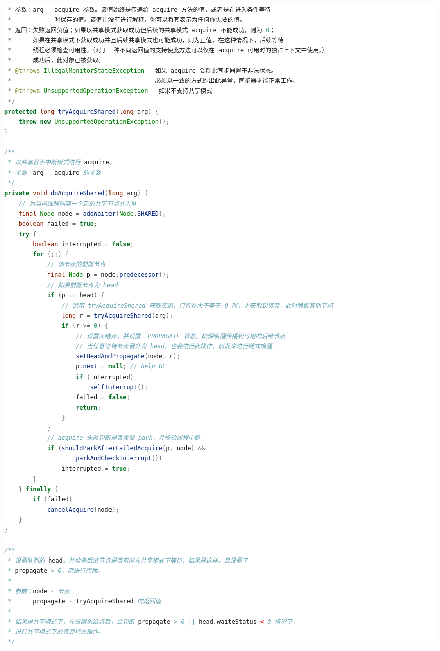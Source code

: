 ```java
 * 参数：arg - acquire 参数。该值始终是传递给 acquire 方法的值，或者是在进入条件等待
 *            时保存的值。该值并没有进行解释，你可以将其表示为任何你想要的值。  
 * 返回：失败返回负值；如果以共享模式获取成功但后续的共享模式 acquire 不能成功，则为 0；
 *      如果在共享模式下获取成功并且后续共享模式也可能成功，则为正值，在这种情况下，后续等待
 *      线程必须检查可用性。（对于三种不同返回值的支持使此方法可以仅在 acquire 可用时的独占上下文中使用。）
 *      成功后，此对象已被获取。
 * @throws IllegalMonitorStateException - 如果 acquire 会将此同步器置于非法状态。
 *                                        必须以一致的方式抛出此异常，同步器才能正常工作。
 * @throws UnsupportedOperationException - 如果不支持共享模式
 */
protected long tryAcquireShared(long arg) {
    throw new UnsupportedOperationException();
}

/**
 * 以共享且不中断模式进行 acquire。
 * 参数：arg - acquire 的参数
 */
private void doAcquireShared(long arg) {
    // 为当前线程创建一个新的共享节点并入队
    final Node node = addWaiter(Node.SHARED);
    boolean failed = true;
    try {
        boolean interrupted = false;
        for (;;) {
            // 该节点的前驱节点
            final Node p = node.predecessor();
            // 如果前驱节点为 head
            if (p == head) {
                // 调用 tryAcquireShared 获取资源，只有在大于等于 0 时，才获取到资源，此时唤醒其他节点 
                long r = tryAcquireShared(arg);
                if (r >= 0) {
                    // 设置头结点，并设置 `PROPAGATE 状态，确保唤醒传播到可用的后继节点
                    // 当任意等待节点晋升为 head，也会进行此操作，以此来进行链式唤醒
                    setHeadAndPropagate(node, r);
                    p.next = null; // help GC
                    if (interrupted)
                        selfInterrupt();
                    failed = false;
                    return;
                }
            }
            // acquire 失败判断是否需要 park，并校验线程中断
            if (shouldParkAfterFailedAcquire(p, node) &&
                    parkAndCheckInterrupt())
                interrupted = true;
        }
    } finally {
        if (failed)
            cancelAcquire(node);
    }
}

/**
 * 设置队列的 head，并检查后继节点是否可能在共享模式下等待，如果是这样，且设置了
 * propagate > 0，则进行传播。
 *
 * 参数：node - 节点
 *      propagate - tryAcquireShared 的返回值
 *
 * 如果是共享模式下，在设置头结点后，会判断 propagate > 0 || head.waiteStatus < 0 情况下，
 * 进行共享模式下的资源释放操作。
 */
```